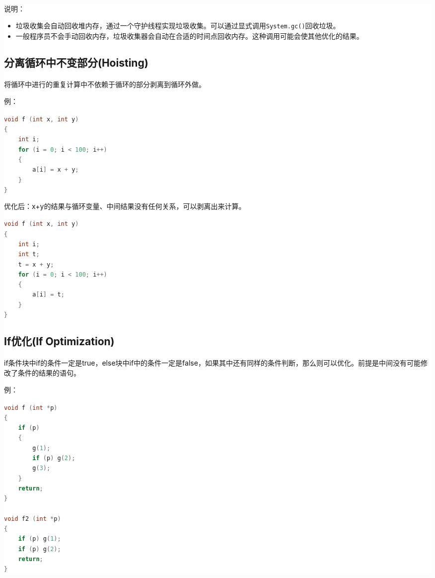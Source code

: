 说明：
- 垃圾收集会自动回收堆内存，通过一个守护线程实现垃圾收集。可以通过显式调用`System.gc()`回收垃圾。
- 一般程序员不会手动回收内存，垃圾收集器会自动在合适的时间点回收内存。这种调用可能会使其他优化的结果。

## 分离循环中不变部分(Hoisting)

将循环中进行的重复计算中不依赖于循环的部分剥离到循环外做。

例：
```c
void f (int x, int y)
{
    int i;
    for (i = 0; i < 100; i++)
    {
        a[i] = x + y;
    }
}
```
优化后：x+y的结果与循环变量、中间结果没有任何关系，可以剥离出来计算。
```c
void f (int x, int y)
{
    int i;
    int t;
    t = x + y;
    for (i = 0; i < 100; i++)
    {
        a[i] = t;
    }
}
```

## If优化(If Optimization)

if条件块中if的条件一定是true，else块中if中的条件一定是false，如果其中还有同样的条件判断，那么则可以优化。前提是中间没有可能修改了条件的结果的语句。

例：
```c
void f (int *p)
{
    if (p)
    {
        g(1);
        if (p) g(2);
        g(3);
    }
    return;
}

void f2 (int *p)
{
    if (p) g(1);
    if (p) g(2);
    return;
}
```
